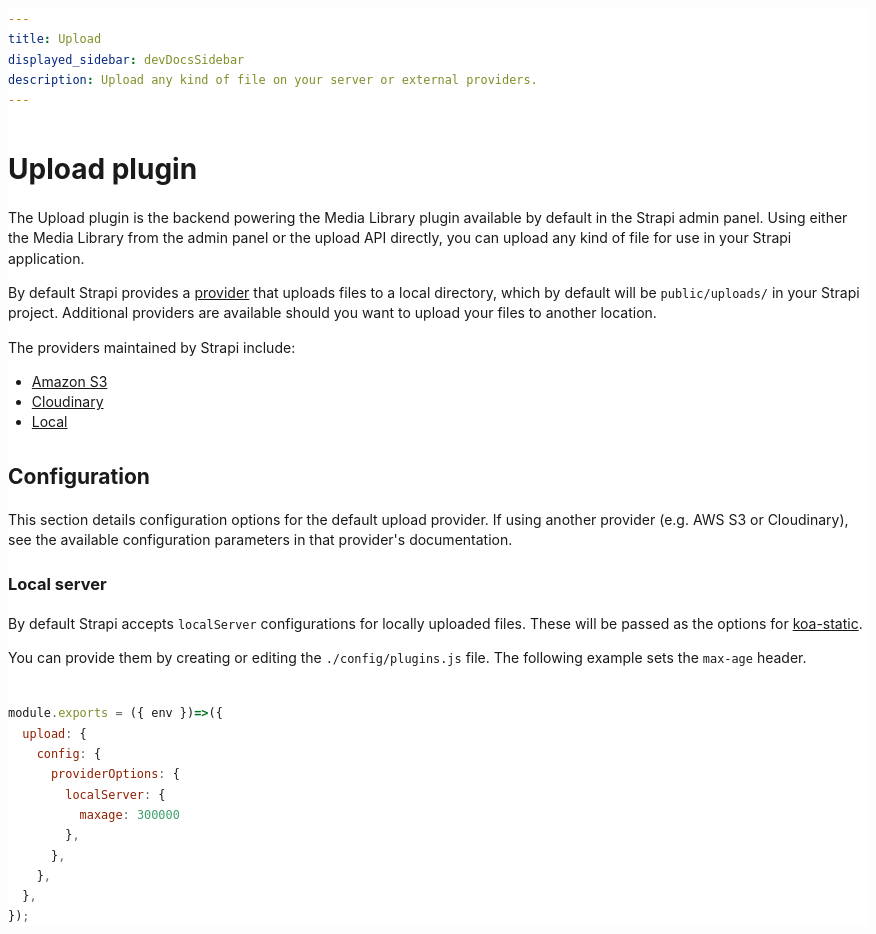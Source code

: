 ```yaml
---
title: Upload
displayed_sidebar: devDocsSidebar
description: Upload any kind of file on your server or external providers.
---
```


# Upload plugin

The Upload plugin is the backend powering the Media Library plugin available by default in the Strapi admin panel. Using either the Media Library from the admin panel or the upload API directly, you can upload any kind of file for use in your Strapi application.

By default Strapi provides a [provider](/dev-docs/providers) that uploads files to a local directory, which by default will be `public/uploads/` in your Strapi project. Additional providers are available should you want to upload your files to another location.

The providers maintained by Strapi include:

- [Amazon S3](https://market.strapi.io/providers/@strapi-provider-upload-aws-s3)
- [Cloudinary](https://market.strapi.io/providers/@strapi-provider-upload-cloudinary)
- [Local](https://www.npmjs.com/package/@strapi/provider-upload-local)

## Configuration

This section details configuration options for the default upload provider. If using another provider (e.g. AWS S3 or Cloudinary), see the available configuration parameters in that provider's documentation.

### Local server

By default Strapi accepts `localServer` configurations for locally uploaded files. These will be passed as the options for [koa-static](https://github.com/koajs/static).

You can provide them by creating or editing the `./config/plugins.js` file. The following example sets the `max-age` header.

<Tabs groupId="js-ts">

<TabItem value="javascript" label="JavaScript">

```js title="./config/plugins.js"

module.exports = ({ env })=>({
  upload: {
    config: {
      providerOptions: {
        localServer: {
          maxage: 300000
        },
      },
    },
  },
});

```
